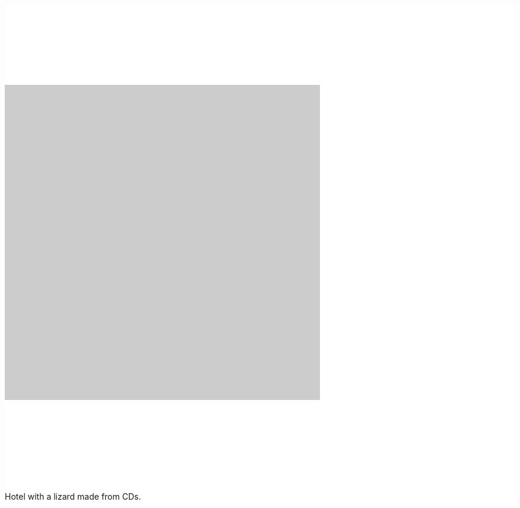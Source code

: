 <a href="https://www.flickr.com/photos/118782975@N05/13846409575" title="DSC01090 by Elevenroute, on Flickr"><img src="/images/bg.png" data-src="https://farm4.staticflickr.com/3757/13846409575_b57be27840_b.jpg" width="531" height="800" alt="DSC01090"></a>

Hotel with a lizard made from CDs.
